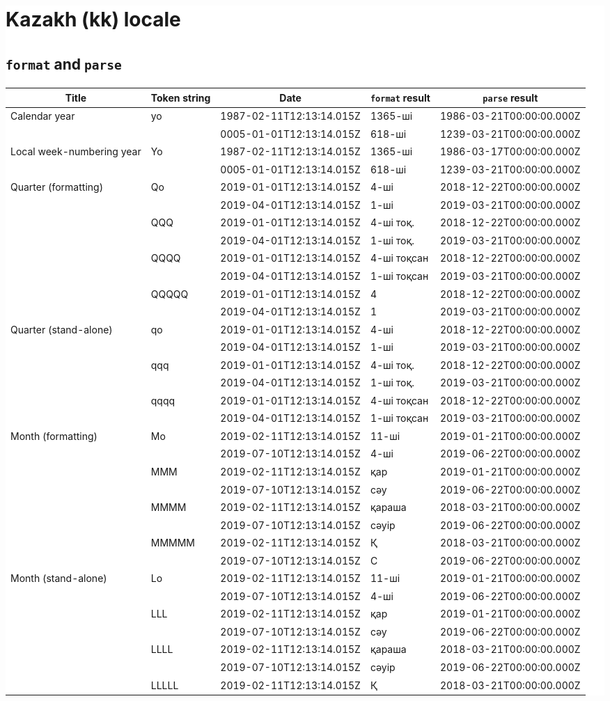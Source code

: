 # Kazakh (kk) locale

## `format` and `parse`

| Title                           | Token string | Date                     | `format` result                                    | `parse` result           |
| ------------------------------- | ------------ | ------------------------ | -------------------------------------------------- | ------------------------ |
| Calendar year                   | yo           | 1987-02-11T12:13:14.015Z | 1365-ші                                            | 1986-03-21T00:00:00.000Z |
|                                 |              | 0005-01-01T12:13:14.015Z | 618-ші                                             | 1239-03-21T00:00:00.000Z |
| Local week-numbering year       | Yo           | 1987-02-11T12:13:14.015Z | 1365-ші                                            | 1986-03-17T00:00:00.000Z |
|                                 |              | 0005-01-01T12:13:14.015Z | 618-ші                                             | 1239-03-21T00:00:00.000Z |
| Quarter (formatting)            | Qo           | 2019-01-01T12:13:14.015Z | 4-ші                                               | 2018-12-22T00:00:00.000Z |
|                                 |              | 2019-04-01T12:13:14.015Z | 1-ші                                               | 2019-03-21T00:00:00.000Z |
|                                 | QQQ          | 2019-01-01T12:13:14.015Z | 4-ші тоқ.                                          | 2018-12-22T00:00:00.000Z |
|                                 |              | 2019-04-01T12:13:14.015Z | 1-ші тоқ.                                          | 2019-03-21T00:00:00.000Z |
|                                 | QQQQ         | 2019-01-01T12:13:14.015Z | 4-ші тоқсан                                        | 2018-12-22T00:00:00.000Z |
|                                 |              | 2019-04-01T12:13:14.015Z | 1-ші тоқсан                                        | 2019-03-21T00:00:00.000Z |
|                                 | QQQQQ        | 2019-01-01T12:13:14.015Z | 4                                                  | 2018-12-22T00:00:00.000Z |
|                                 |              | 2019-04-01T12:13:14.015Z | 1                                                  | 2019-03-21T00:00:00.000Z |
| Quarter (stand-alone)           | qo           | 2019-01-01T12:13:14.015Z | 4-ші                                               | 2018-12-22T00:00:00.000Z |
|                                 |              | 2019-04-01T12:13:14.015Z | 1-ші                                               | 2019-03-21T00:00:00.000Z |
|                                 | qqq          | 2019-01-01T12:13:14.015Z | 4-ші тоқ.                                          | 2018-12-22T00:00:00.000Z |
|                                 |              | 2019-04-01T12:13:14.015Z | 1-ші тоқ.                                          | 2019-03-21T00:00:00.000Z |
|                                 | qqqq         | 2019-01-01T12:13:14.015Z | 4-ші тоқсан                                        | 2018-12-22T00:00:00.000Z |
|                                 |              | 2019-04-01T12:13:14.015Z | 1-ші тоқсан                                        | 2019-03-21T00:00:00.000Z |
| Month (formatting)              | Mo           | 2019-02-11T12:13:14.015Z | 11-ші                                              | 2019-01-21T00:00:00.000Z |
|                                 |              | 2019-07-10T12:13:14.015Z | 4-ші                                               | 2019-06-22T00:00:00.000Z |
|                                 | MMM          | 2019-02-11T12:13:14.015Z | қар                                                | 2019-01-21T00:00:00.000Z |
|                                 |              | 2019-07-10T12:13:14.015Z | сәу                                                | 2019-06-22T00:00:00.000Z |
|                                 | MMMM         | 2019-02-11T12:13:14.015Z | қараша                                             | 2018-03-21T00:00:00.000Z |
|                                 |              | 2019-07-10T12:13:14.015Z | сәуір                                              | 2019-06-22T00:00:00.000Z |
|                                 | MMMMM        | 2019-02-11T12:13:14.015Z | Қ                                                  | 2018-03-21T00:00:00.000Z |
|                                 |              | 2019-07-10T12:13:14.015Z | С                                                  | 2019-06-22T00:00:00.000Z |
| Month (stand-alone)             | Lo           | 2019-02-11T12:13:14.015Z | 11-ші                                              | 2019-01-21T00:00:00.000Z |
|                                 |              | 2019-07-10T12:13:14.015Z | 4-ші                                               | 2019-06-22T00:00:00.000Z |
|                                 | LLL          | 2019-02-11T12:13:14.015Z | қар                                                | 2019-01-21T00:00:00.000Z |
|                                 |              | 2019-07-10T12:13:14.015Z | сәу                                                | 2019-06-22T00:00:00.000Z |
|                                 | LLLL         | 2019-02-11T12:13:14.015Z | қараша                                             | 2018-03-21T00:00:00.000Z |
|                                 |              | 2019-07-10T12:13:14.015Z | сәуір                                              | 2019-06-22T00:00:00.000Z |
|                                 | LLLLL        | 2019-02-11T12:13:14.015Z | Қ                                                  | 2018-03-21T00:00:00.000Z |